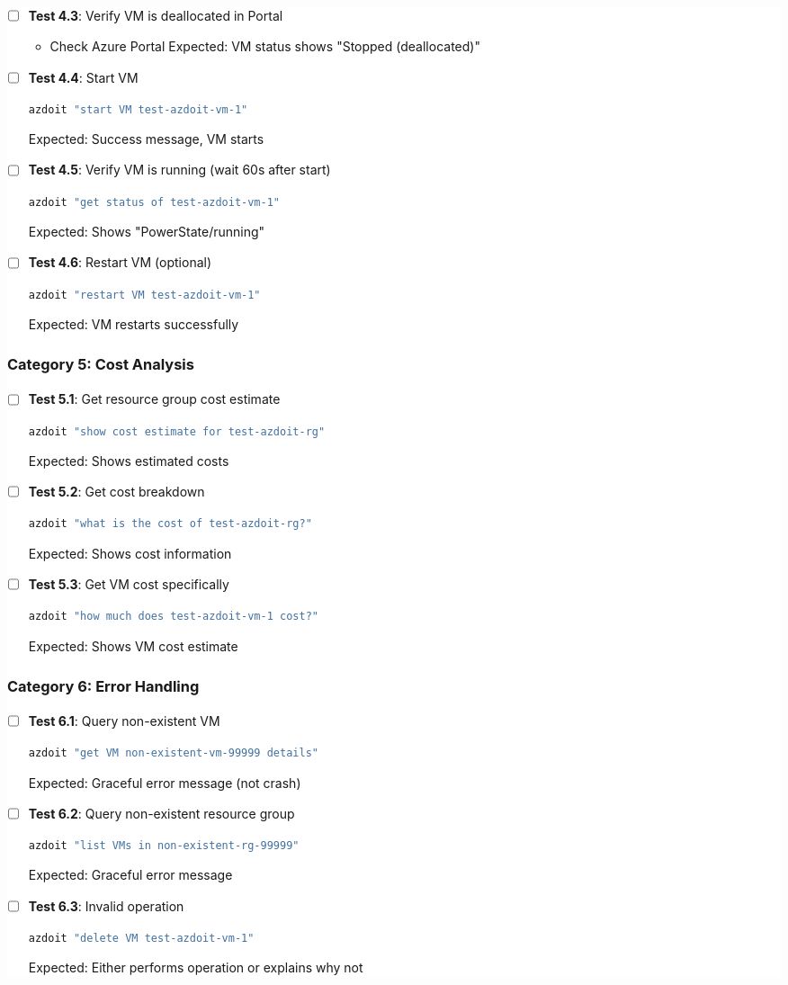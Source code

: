 - [ ] **Test 4.3**: Verify VM is deallocated in Portal
  - Check Azure Portal
  Expected: VM status shows "Stopped (deallocated)"

- [ ] **Test 4.4**: Start VM
  ```bash
  azdoit "start VM test-azdoit-vm-1"
  ```
  Expected: Success message, VM starts

- [ ] **Test 4.5**: Verify VM is running (wait 60s after start)
  ```bash
  azdoit "get status of test-azdoit-vm-1"
  ```
  Expected: Shows "PowerState/running"

- [ ] **Test 4.6**: Restart VM (optional)
  ```bash
  azdoit "restart VM test-azdoit-vm-1"
  ```
  Expected: VM restarts successfully

### Category 5: Cost Analysis

- [ ] **Test 5.1**: Get resource group cost estimate
  ```bash
  azdoit "show cost estimate for test-azdoit-rg"
  ```
  Expected: Shows estimated costs

- [ ] **Test 5.2**: Get cost breakdown
  ```bash
  azdoit "what is the cost of test-azdoit-rg?"
  ```
  Expected: Shows cost information

- [ ] **Test 5.3**: Get VM cost specifically
  ```bash
  azdoit "how much does test-azdoit-vm-1 cost?"
  ```
  Expected: Shows VM cost estimate

### Category 6: Error Handling

- [ ] **Test 6.1**: Query non-existent VM
  ```bash
  azdoit "get VM non-existent-vm-99999 details"
  ```
  Expected: Graceful error message (not crash)

- [ ] **Test 6.2**: Query non-existent resource group
  ```bash
  azdoit "list VMs in non-existent-rg-99999"
  ```
  Expected: Graceful error message

- [ ] **Test 6.3**: Invalid operation
  ```bash
  azdoit "delete VM test-azdoit-vm-1"
  ```
  Expected: Either performs operation or explains why not
